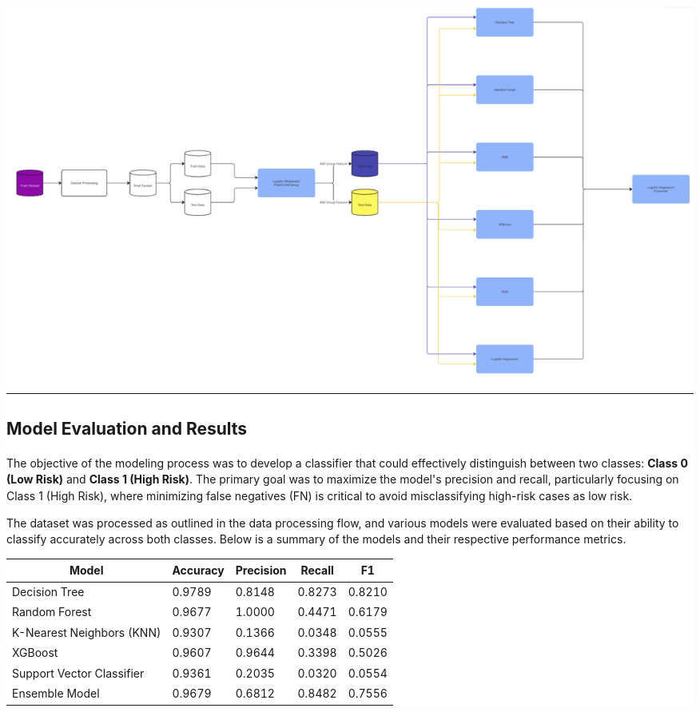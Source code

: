 ![Model Pipeline](model_flow.png)

---

## Model Evaluation and Results

The objective of the modeling process was to develop a classifier that could effectively distinguish between two classes: **Class 0 (Low Risk)** and **Class 1 (High Risk)**. The primary goal was to maximize the model's precision and recall, particularly focusing on Class 1 (High Risk), where minimizing false negatives (FN) is critical to avoid misclassifying high-risk cases as low risk.

The dataset was processed as outlined in the data processing flow, and various models were evaluated based on their ability to classify accurately across both classes. Below is a summary of the models and their respective performance metrics.

| Model                        | Accuracy | Precision | Recall | F1    |
|------------------------------|----------|-----------|--------|-------|
| Decision Tree                | 0.9789   | 0.8148    | 0.8273 | 0.8210 |
| Random Forest                | 0.9677   | 1.0000    | 0.4471 | 0.6179 |
| K-Nearest Neighbors (KNN)    | 0.9307   | 0.1366    | 0.0348 | 0.0555 |
| XGBoost                      | 0.9607   | 0.9644    | 0.3398 | 0.5026 |
| Support Vector Classifier    | 0.9361   | 0.2035    | 0.0320 | 0.0554 |
| Ensemble Model               | 0.9679   | 0.6812    | 0.8482 | 0.7556 |

